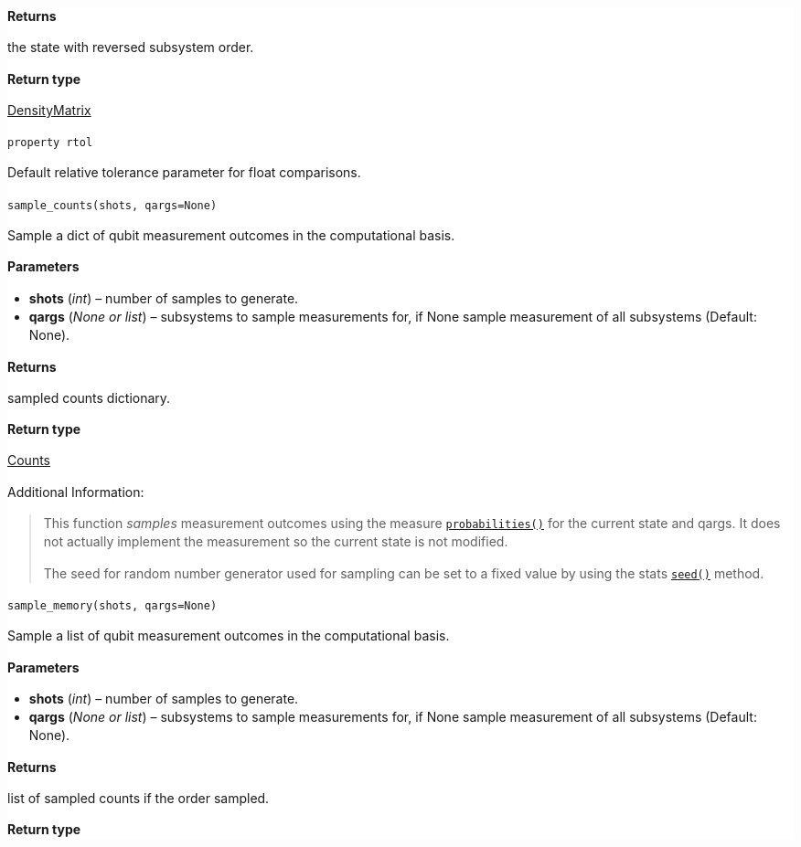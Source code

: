 **Returns**

the state with reversed subsystem order.

**Return type**

[DensityMatrix](#qiskit.quantum_info.DensityMatrix "qiskit.quantum_info.DensityMatrix")

<span id="undefined" />

`property rtol`

Default relative tolerance parameter for float comparisons.

<span id="undefined" />

`sample_counts(shots, qargs=None)`

Sample a dict of qubit measurement outcomes in the computational basis.

**Parameters**

*   **shots** (*int*) – number of samples to generate.
*   **qargs** (*None or list*) – subsystems to sample measurements for, if None sample measurement of all subsystems (Default: None).

**Returns**

sampled counts dictionary.

**Return type**

[Counts](qiskit.result.Counts#qiskit.result.Counts "qiskit.result.Counts")

Additional Information:

> This function *samples* measurement outcomes using the measure [`probabilities()`](#qiskit.quantum_info.DensityMatrix.probabilities "qiskit.quantum_info.DensityMatrix.probabilities") for the current state and qargs. It does not actually implement the measurement so the current state is not modified.
>
> The seed for random number generator used for sampling can be set to a fixed value by using the stats [`seed()`](#qiskit.quantum_info.DensityMatrix.seed "qiskit.quantum_info.DensityMatrix.seed") method.

<span id="undefined" />

`sample_memory(shots, qargs=None)`

Sample a list of qubit measurement outcomes in the computational basis.

**Parameters**

*   **shots** (*int*) – number of samples to generate.
*   **qargs** (*None or list*) – subsystems to sample measurements for, if None sample measurement of all subsystems (Default: None).

**Returns**

list of sampled counts if the order sampled.

**Return type**
